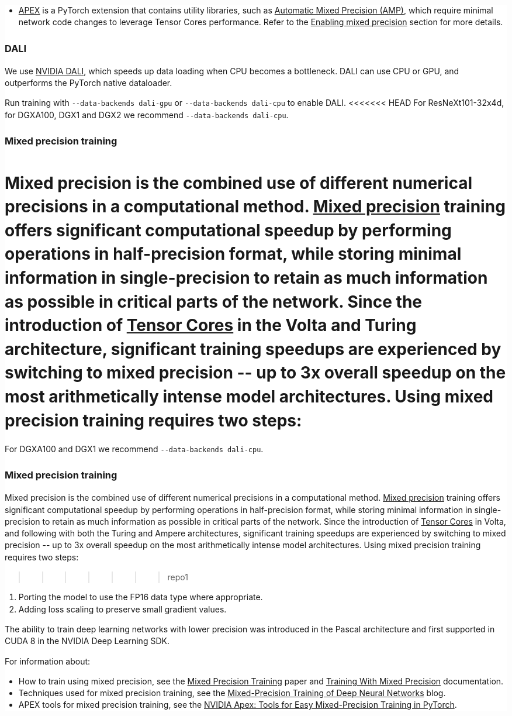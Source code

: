 - [APEX](https://github.com/NVIDIA/apex) is a PyTorch extension that contains utility libraries, such as [Automatic Mixed Precision (AMP)](https://nvidia.github.io/apex/amp.html), which require minimal network code changes to leverage Tensor Cores performance. Refer to the [Enabling mixed precision](#enabling-mixed-precision) section for more details.

### DALI

We use [NVIDIA DALI](https://github.com/NVIDIA/DALI),
which speeds up data loading when CPU becomes a bottleneck.
DALI can use CPU or GPU, and outperforms the PyTorch native dataloader.

Run training with `--data-backends dali-gpu` or `--data-backends dali-cpu` to enable DALI.
<<<<<<< HEAD
For ResNeXt101-32x4d, for DGXA100, DGX1 and DGX2 we recommend `--data-backends dali-cpu`.

### Mixed precision training

Mixed precision is the combined use of different numerical precisions in a computational method. [Mixed precision](https://arxiv.org/abs/1710.03740) training offers significant computational speedup by performing operations in half-precision format, while storing minimal information in single-precision to retain as much information as possible in critical parts of the network. Since the introduction of [Tensor Cores](https://developer.nvidia.com/tensor-cores) in the Volta and Turing architecture, significant training speedups are experienced by switching to mixed precision -- up to 3x overall speedup on the most arithmetically intense model architectures. Using mixed precision training requires two steps:
=======
For DGXA100 and DGX1 we recommend `--data-backends dali-cpu`.

### Mixed precision training

Mixed precision is the combined use of different numerical precisions in a computational method. [Mixed precision](https://arxiv.org/abs/1710.03740) training offers significant computational speedup by performing operations in half-precision format, while storing minimal information in single-precision to retain as much information as possible in critical parts of the network. Since the introduction of [Tensor Cores](https://developer.nvidia.com/tensor-cores) in Volta, and following with both the Turing and Ampere architectures, significant training speedups are experienced by switching to mixed precision -- up to 3x overall speedup on the most arithmetically intense model architectures. Using mixed precision training requires two steps:
>>>>>>> repo1
1.  Porting the model to use the FP16 data type where appropriate.
2.  Adding loss scaling to preserve small gradient values.

The ability to train deep learning networks with lower precision was introduced in the Pascal architecture and first supported in CUDA 8 in the NVIDIA Deep Learning SDK.

For information about:
-   How to train using mixed precision, see the [Mixed Precision Training](https://arxiv.org/abs/1710.03740) paper and [Training With Mixed Precision](https://docs.nvidia.com/deeplearning/sdk/mixed-precision-training/index.html) documentation.
-   Techniques used for mixed precision training, see the [Mixed-Precision Training of Deep Neural Networks](https://devblogs.nvidia.com/mixed-precision-training-deep-neural-networks/) blog.
-   APEX tools for mixed precision training, see the [NVIDIA Apex: Tools for Easy Mixed-Precision Training in PyTorch](https://devblogs.nvidia.com/apex-pytorch-easy-mixed-precision-training/).
